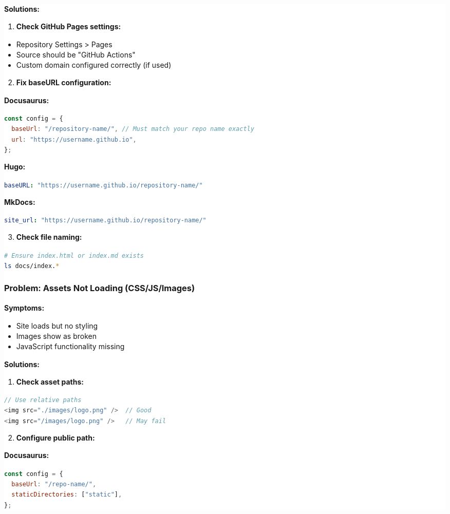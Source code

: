 **Solutions:**

1. **Check GitHub Pages settings:**

- Repository Settings > Pages
- Source should be "GitHub Actions"
- Custom domain configured correctly (if used)

2. **Fix baseURL configuration:**

**Docusaurus:**

```javascript
const config = {
  baseUrl: "/repository-name/", // Must match your repo name exactly
  url: "https://username.github.io",
};
```

**Hugo:**

```yaml
baseURL: "https://username.github.io/repository-name/"
```

**MkDocs:**

```yaml
site_url: "https://username.github.io/repository-name/"
```

3. **Check file naming:**

```bash
# Ensure index.html or index.md exists
ls docs/index.*
```

### Problem: Assets Not Loading (CSS/JS/Images)

**Symptoms:**

- Site loads but no styling
- Images show as broken
- JavaScript functionality missing

**Solutions:**

1. **Check asset paths:**

```javascript
// Use relative paths
<img src="./images/logo.png" />  // Good
<img src="/images/logo.png" />   // May fail
```

2. **Configure public path:**

**Docusaurus:**

```javascript
const config = {
  baseUrl: "/repo-name/",
  staticDirectories: ["static"],
};
```
